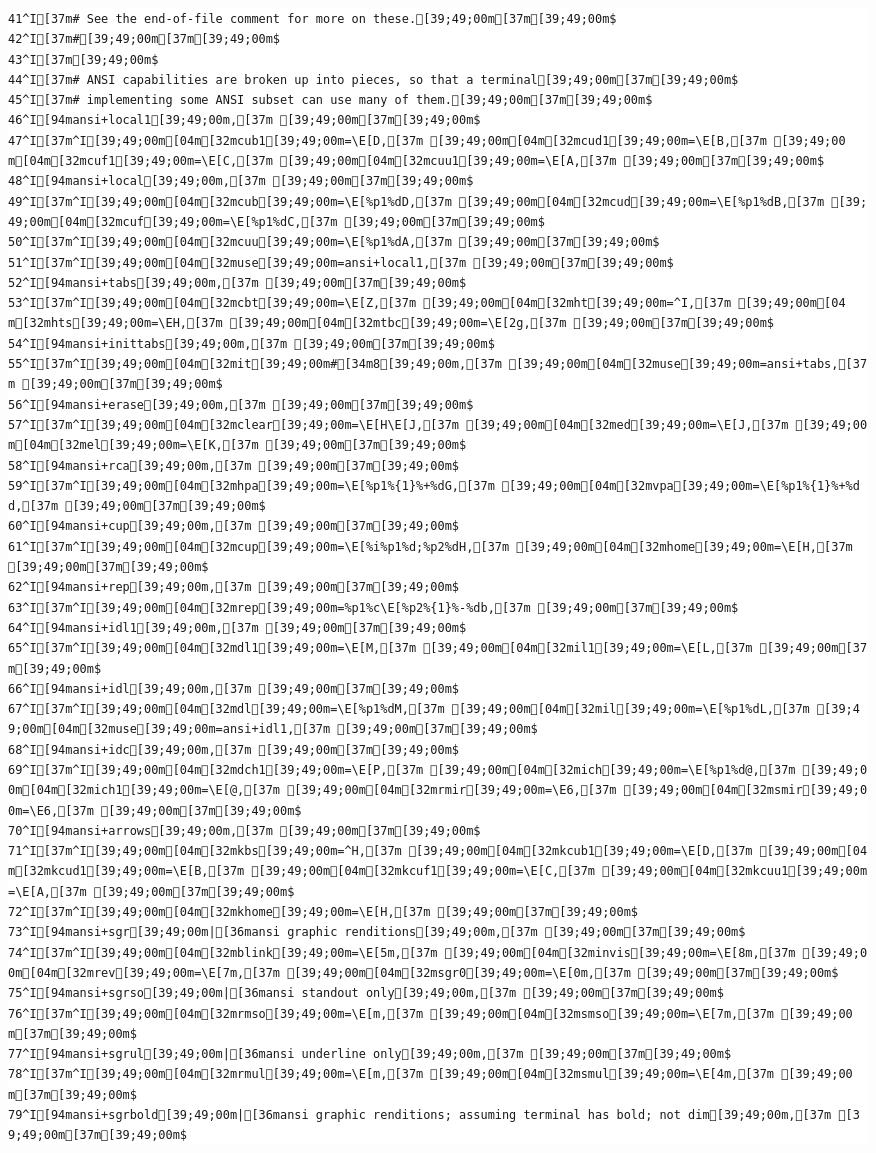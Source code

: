     41^I[37m# See the end-of-file comment for more on these.[39;49;00m[37m[39;49;00m$
    42^I[37m#[39;49;00m[37m[39;49;00m$
    43^I[37m[39;49;00m$
    44^I[37m# ANSI capabilities are broken up into pieces, so that a terminal[39;49;00m[37m[39;49;00m$
    45^I[37m# implementing some ANSI subset can use many of them.[39;49;00m[37m[39;49;00m$
    46^I[94mansi+local1[39;49;00m,[37m [39;49;00m[37m[39;49;00m$
    47^I[37m^I[39;49;00m[04m[32mcub1[39;49;00m=\E[D,[37m [39;49;00m[04m[32mcud1[39;49;00m=\E[B,[37m [39;49;00m[04m[32mcuf1[39;49;00m=\E[C,[37m [39;49;00m[04m[32mcuu1[39;49;00m=\E[A,[37m [39;49;00m[37m[39;49;00m$
    48^I[94mansi+local[39;49;00m,[37m [39;49;00m[37m[39;49;00m$
    49^I[37m^I[39;49;00m[04m[32mcub[39;49;00m=\E[%p1%dD,[37m [39;49;00m[04m[32mcud[39;49;00m=\E[%p1%dB,[37m [39;49;00m[04m[32mcuf[39;49;00m=\E[%p1%dC,[37m [39;49;00m[37m[39;49;00m$
    50^I[37m^I[39;49;00m[04m[32mcuu[39;49;00m=\E[%p1%dA,[37m [39;49;00m[37m[39;49;00m$
    51^I[37m^I[39;49;00m[04m[32muse[39;49;00m=ansi+local1,[37m [39;49;00m[37m[39;49;00m$
    52^I[94mansi+tabs[39;49;00m,[37m [39;49;00m[37m[39;49;00m$
    53^I[37m^I[39;49;00m[04m[32mcbt[39;49;00m=\E[Z,[37m [39;49;00m[04m[32mht[39;49;00m=^I,[37m [39;49;00m[04m[32mhts[39;49;00m=\EH,[37m [39;49;00m[04m[32mtbc[39;49;00m=\E[2g,[37m [39;49;00m[37m[39;49;00m$
    54^I[94mansi+inittabs[39;49;00m,[37m [39;49;00m[37m[39;49;00m$
    55^I[37m^I[39;49;00m[04m[32mit[39;49;00m#[34m8[39;49;00m,[37m [39;49;00m[04m[32muse[39;49;00m=ansi+tabs,[37m [39;49;00m[37m[39;49;00m$
    56^I[94mansi+erase[39;49;00m,[37m [39;49;00m[37m[39;49;00m$
    57^I[37m^I[39;49;00m[04m[32mclear[39;49;00m=\E[H\E[J,[37m [39;49;00m[04m[32med[39;49;00m=\E[J,[37m [39;49;00m[04m[32mel[39;49;00m=\E[K,[37m [39;49;00m[37m[39;49;00m$
    58^I[94mansi+rca[39;49;00m,[37m [39;49;00m[37m[39;49;00m$
    59^I[37m^I[39;49;00m[04m[32mhpa[39;49;00m=\E[%p1%{1}%+%dG,[37m [39;49;00m[04m[32mvpa[39;49;00m=\E[%p1%{1}%+%dd,[37m [39;49;00m[37m[39;49;00m$
    60^I[94mansi+cup[39;49;00m,[37m [39;49;00m[37m[39;49;00m$
    61^I[37m^I[39;49;00m[04m[32mcup[39;49;00m=\E[%i%p1%d;%p2%dH,[37m [39;49;00m[04m[32mhome[39;49;00m=\E[H,[37m [39;49;00m[37m[39;49;00m$
    62^I[94mansi+rep[39;49;00m,[37m [39;49;00m[37m[39;49;00m$
    63^I[37m^I[39;49;00m[04m[32mrep[39;49;00m=%p1%c\E[%p2%{1}%-%db,[37m [39;49;00m[37m[39;49;00m$
    64^I[94mansi+idl1[39;49;00m,[37m [39;49;00m[37m[39;49;00m$
    65^I[37m^I[39;49;00m[04m[32mdl1[39;49;00m=\E[M,[37m [39;49;00m[04m[32mil1[39;49;00m=\E[L,[37m [39;49;00m[37m[39;49;00m$
    66^I[94mansi+idl[39;49;00m,[37m [39;49;00m[37m[39;49;00m$
    67^I[37m^I[39;49;00m[04m[32mdl[39;49;00m=\E[%p1%dM,[37m [39;49;00m[04m[32mil[39;49;00m=\E[%p1%dL,[37m [39;49;00m[04m[32muse[39;49;00m=ansi+idl1,[37m [39;49;00m[37m[39;49;00m$
    68^I[94mansi+idc[39;49;00m,[37m [39;49;00m[37m[39;49;00m$
    69^I[37m^I[39;49;00m[04m[32mdch1[39;49;00m=\E[P,[37m [39;49;00m[04m[32mich[39;49;00m=\E[%p1%d@,[37m [39;49;00m[04m[32mich1[39;49;00m=\E[@,[37m [39;49;00m[04m[32mrmir[39;49;00m=\E6,[37m [39;49;00m[04m[32msmir[39;49;00m=\E6,[37m [39;49;00m[37m[39;49;00m$
    70^I[94mansi+arrows[39;49;00m,[37m [39;49;00m[37m[39;49;00m$
    71^I[37m^I[39;49;00m[04m[32mkbs[39;49;00m=^H,[37m [39;49;00m[04m[32mkcub1[39;49;00m=\E[D,[37m [39;49;00m[04m[32mkcud1[39;49;00m=\E[B,[37m [39;49;00m[04m[32mkcuf1[39;49;00m=\E[C,[37m [39;49;00m[04m[32mkcuu1[39;49;00m=\E[A,[37m [39;49;00m[37m[39;49;00m$
    72^I[37m^I[39;49;00m[04m[32mkhome[39;49;00m=\E[H,[37m [39;49;00m[37m[39;49;00m$
    73^I[94mansi+sgr[39;49;00m|[36mansi graphic renditions[39;49;00m,[37m [39;49;00m[37m[39;49;00m$
    74^I[37m^I[39;49;00m[04m[32mblink[39;49;00m=\E[5m,[37m [39;49;00m[04m[32minvis[39;49;00m=\E[8m,[37m [39;49;00m[04m[32mrev[39;49;00m=\E[7m,[37m [39;49;00m[04m[32msgr0[39;49;00m=\E[0m,[37m [39;49;00m[37m[39;49;00m$
    75^I[94mansi+sgrso[39;49;00m|[36mansi standout only[39;49;00m,[37m [39;49;00m[37m[39;49;00m$
    76^I[37m^I[39;49;00m[04m[32mrmso[39;49;00m=\E[m,[37m [39;49;00m[04m[32msmso[39;49;00m=\E[7m,[37m [39;49;00m[37m[39;49;00m$
    77^I[94mansi+sgrul[39;49;00m|[36mansi underline only[39;49;00m,[37m [39;49;00m[37m[39;49;00m$
    78^I[37m^I[39;49;00m[04m[32mrmul[39;49;00m=\E[m,[37m [39;49;00m[04m[32msmul[39;49;00m=\E[4m,[37m [39;49;00m[37m[39;49;00m$
    79^I[94mansi+sgrbold[39;49;00m|[36mansi graphic renditions; assuming terminal has bold; not dim[39;49;00m,[37m [39;49;00m[37m[39;49;00m$